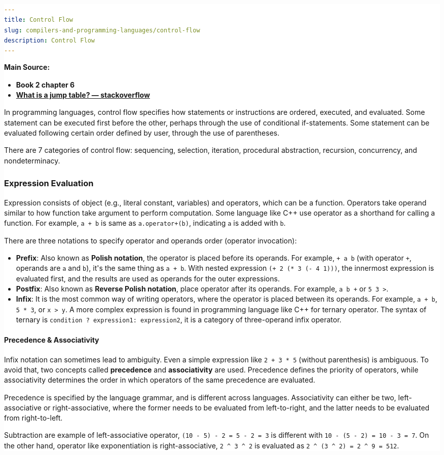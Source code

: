```yaml
---
title: Control Flow
slug: compilers-and-programming-languages/control-flow
description: Control Flow
---
```


**Main Source:**

- **Book 2 chapter 6**
- **[What is a jump table? — stackoverflow](https://stackoverflow.com/questions/48017/what-is-a-jump-table)**

In programming languages, control flow specifies how statements or instructions are ordered, executed, and evaluated. Some statement can be executed first before the other, perhaps through the use of conditional if-statements. Some statement can be evaluated following certain order defined by user, through the use of parentheses.

There are 7 categories of control flow: sequencing, selection, iteration, procedural abstraction, recursion, concurrency, and nondeterminacy.

### Expression Evaluation

Expression consists of object (e.g., literal constant, variables) and operators, which can be a function. Operators take operand similar to how function take argument to perform computation. Some language like C++ use operator as a shorthand for calling a function. For example, `a + b` is same as `a.operator+(b)`, indicating `a` is added with `b`.

There are three notations to specify operator and operands order (operator invocation):

- **Prefix**: Also known as **Polish notation**, the operator is placed before its operands. For example, `+ a b` (with operator `+`, operands are `a` and `b`), it's the same thing as `a + b`. With nested expression `(+ 2 (* 3 (- 4 1)))`, the innermost expression is evaluated first, and the results are used as operands for the outer expressions.
- **Postfix**: Also known as **Reverse Polish notation**, place operator after its operands. For example, `a b +` or `5 3 >`.
- **Infix**: It is the most common way of writing operators, where the operator is placed between its operands. For example, `a + b`, `5 * 3`, or `x > y`. A more complex expression is found in programming language like C++ for ternary operator. The syntax of ternary is `condition ? expression1: expression2`, it is a category of three-operand infix operator.

#### Precedence & Associativity

Infix notation can sometimes lead to ambiguity. Even a simple expression like `2 + 3 * 5` (without parenthesis) is ambiguous. To avoid that, two concepts called **precedence** and **associativity** are used. Precedence defines the priority of operators, while associativity determines the order in which operators of the same precedence are evaluated.

Precedence is specified by the language grammar, and is different across languages. Associativity can either be two, left-associative or right-associative, where the former needs to be evaluated from left-to-right, and the latter needs to be evaluated from right-to-left.

Subtraction are example of left-associative operator, `(10 - 5) - 2 = 5 - 2 = 3` is different with `10 - (5 - 2) = 10 - 3 = 7`. On the other hand, operator like exponentiation is right-associative, `2 ^ 3 ^ 2` is evaluated as `2 ^ (3 ^ 2) = 2 ^ 9 = 512`.
